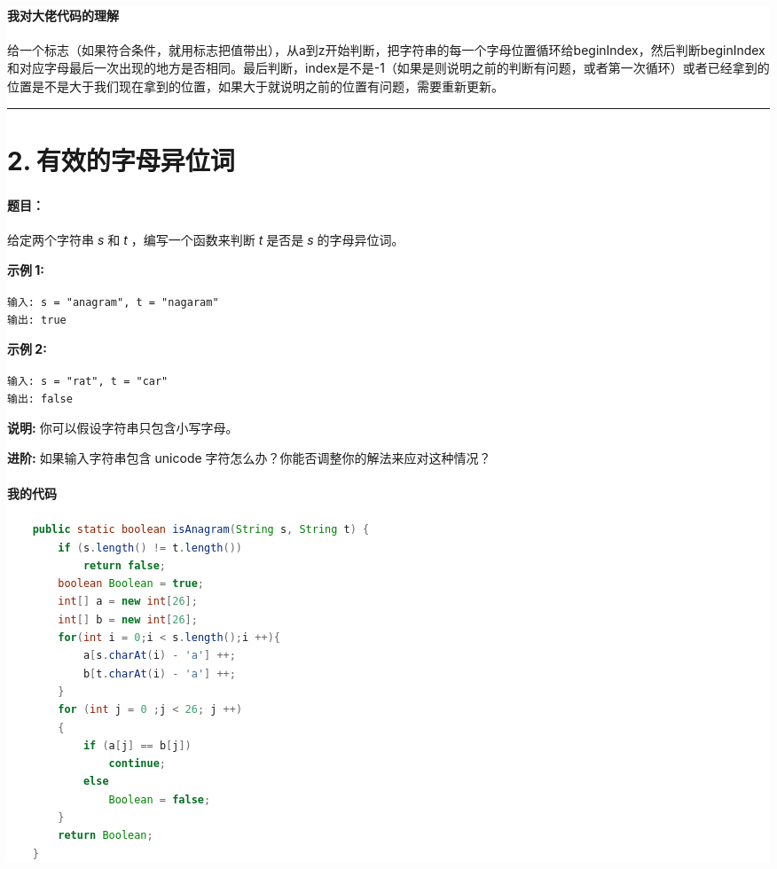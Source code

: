 #### 我对大佬代码的理解

给一个标志（如果符合条件，就用标志把值带出），从a到z开始判断，把字符串的每一个字母位置循环给beginIndex，然后判断beginIndex和对应字母最后一次出现的地方是否相同。最后判断，index是不是-1（如果是则说明之前的判断有问题，或者第一次循环）或者已经拿到的位置是不是大于我们现在拿到的位置，如果大于就说明之前的位置有问题，需要重新更新。

---

# 2. 有效的字母异位词 

#### 题目：

给定两个字符串 *s* 和 *t* ，编写一个函数来判断 *t* 是否是 *s* 的字母异位词。

**示例 1:**

```
输入: s = "anagram", t = "nagaram"
输出: true
```

**示例 2:**

```
输入: s = "rat", t = "car"
输出: false
```

**说明:**
你可以假设字符串只包含小写字母。

**进阶:**
如果输入字符串包含 unicode 字符怎么办？你能否调整你的解法来应对这种情况？

#### 我的代码

```java
    public static boolean isAnagram(String s, String t) {
        if (s.length() != t.length())
            return false;
        boolean Boolean = true;
        int[] a = new int[26];
        int[] b = new int[26];
        for(int i = 0;i < s.length();i ++){
            a[s.charAt(i) - 'a'] ++;
            b[t.charAt(i) - 'a'] ++;
        }
        for (int j = 0 ;j < 26; j ++)
        {
            if (a[j] == b[j])
                continue;
            else
                Boolean = false;
        }
        return Boolean;
    }

```
